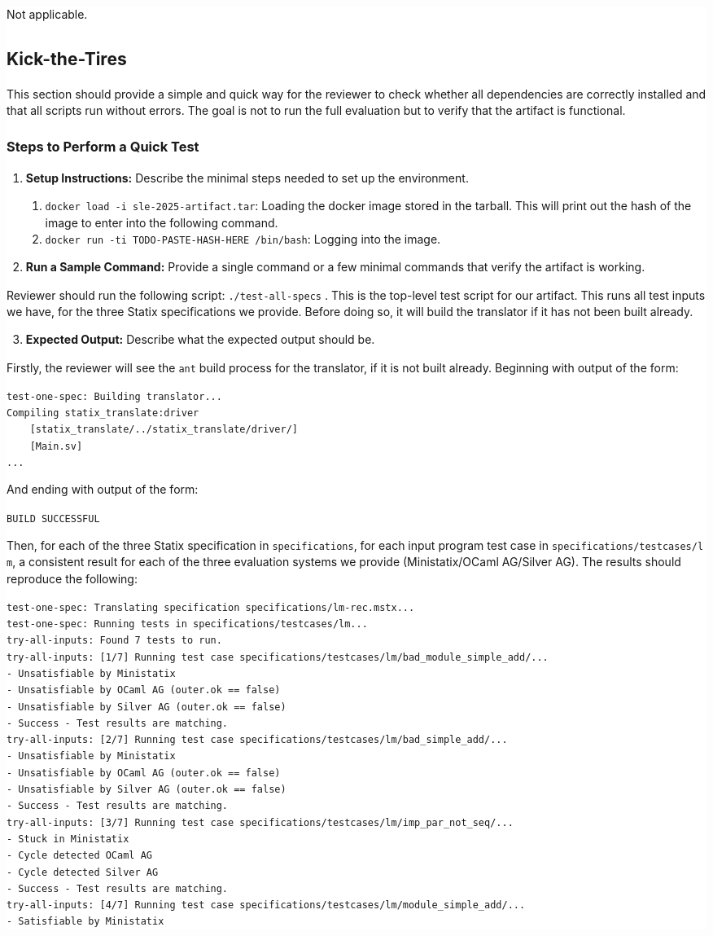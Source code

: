 Not applicable.


## Kick-the-Tires
This section should provide a simple and quick way for the reviewer to check whether all dependencies are correctly installed and that all scripts run without errors. The goal is not to run the full evaluation but to verify that the artifact is functional.

### Steps to Perform a Quick Test
1. **Setup Instructions:** Describe the minimal steps needed to set up the environment.

   1. `docker load -i sle-2025-artifact.tar`: Loading the docker image
      stored in the tarball. This will print out the hash of the image
      to enter into the following command.
   2. `docker run -ti TODO-PASTE-HASH-HERE /bin/bash`: Logging into the image.

2. **Run a Sample Command:** Provide a single command or a few minimal commands that verify the artifact is working.

Reviewer should run the following script: `./test-all-specs` .
This is the top-level test script for our artifact. This runs all test inputs 
we have, for the three Statix specifications we provide. Before doing so, it
will build the translator if it has not been built already.

3. **Expected Output:** Describe what the expected output should be.

Firstly, the reviewer will see the `ant` build process for the translator, if 
it is not built already. Beginning with output of the form:

```
test-one-spec: Building translator...
Compiling statix_translate:driver
	[statix_translate/../statix_translate/driver/]
	[Main.sv]
...
```

And ending with output of the form:

```
BUILD SUCCESSFUL
```

Then, for each of the three Statix specification in `specifications`, for each 
input program test case in `specifications/testcases/lm`, a consistent result for 
each of the three evaluation systems we provide (Ministatix/OCaml AG/Silver AG). 
The results should reproduce the following:

```
test-one-spec: Translating specification specifications/lm-rec.mstx...
test-one-spec: Running tests in specifications/testcases/lm...
try-all-inputs: Found 7 tests to run.
try-all-inputs: [1/7] Running test case specifications/testcases/lm/bad_module_simple_add/...
- Unsatisfiable by Ministatix
- Unsatisfiable by OCaml AG (outer.ok == false)
- Unsatisfiable by Silver AG (outer.ok == false)
- Success - Test results are matching.
try-all-inputs: [2/7] Running test case specifications/testcases/lm/bad_simple_add/...
- Unsatisfiable by Ministatix
- Unsatisfiable by OCaml AG (outer.ok == false)
- Unsatisfiable by Silver AG (outer.ok == false)
- Success - Test results are matching.
try-all-inputs: [3/7] Running test case specifications/testcases/lm/imp_par_not_seq/...
- Stuck in Ministatix
- Cycle detected OCaml AG
- Cycle detected Silver AG
- Success - Test results are matching.
try-all-inputs: [4/7] Running test case specifications/testcases/lm/module_simple_add/...
- Satisfiable by Ministatix
```